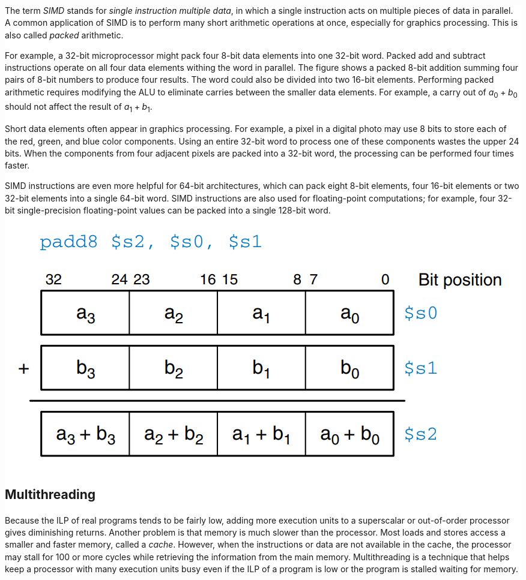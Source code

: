 The term *SIMD* stands for *single instruction multiple data*, in which a single instruction acts on multiple pieces of data in parallel. A common application of SIMD is to perform many short arithmetic operations at once, especially for graphics processing. This is also called *packed* arithmetic.

For example, a 32-bit microprocessor might pack four 8-bit data elements into one 32-bit word. Packed add and subtract instructions operate on all four data elements withing the word in parallel. The figure shows a packed 8-bit addition summing four pairs of 8-bit numbers to produce four results. The word could also be divided into two 16-bit elements. Performing packed arithmetic requires modifying the ALU to eliminate carries between the smaller data elements. For example, a carry out of $a_0+b_0$ should not affect the result of $a_1 + b_1$.

Short data elements often appear in graphics processing. For example, a pixel in a digital photo may use 8 bits to store each of the red, green, and blue color components. Using an entire 32-bit word to process one of these components wastes the upper 24 bits. When the components from four adjacent pixels are packed into a 32-bit word, the processing can be performed four times faster.

SIMD instructions are even more helpful for 64-bit architectures, which can pack eight 8-bit elements, four 16-bit elements or two 32-bit elements into a single 64-bit word. SIMD instructions are also used for floating-point computations; for example, four 32-bit single-precision floating-point values can be packed into a single 128-bit word.

![Untitled](Microarchitecture/Untitled%2069.png)

## Multithreading

Because the ILP of real programs tends to be fairly low, adding more execution units to a superscalar or out-of-order processor gives diminishing returns. Another problem is that memory is much slower than the processor. Most loads and stores access a smaller and faster memory, called a *cache*. However, when the instructions or data are not available in the cache, the processor may stall for 100 or more cycles while retrieving the information from the main memory. Multithreading is a technique that helps keep a processor with many execution units busy even if the ILP of a program is low or the program is stalled waiting for memory.
